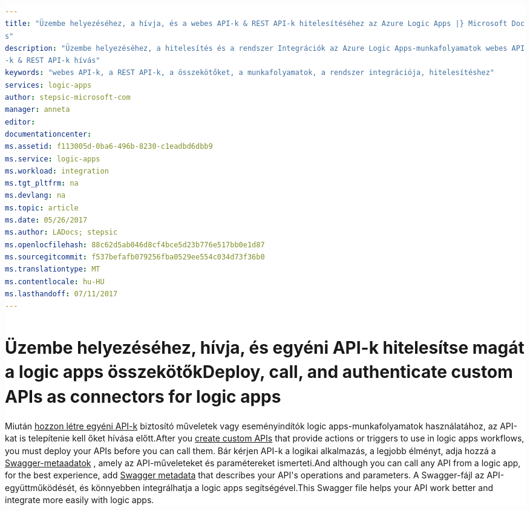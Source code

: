 ```yaml
---
title: "Üzembe helyezéséhez, a hívja, és a webes API-k & REST API-k hitelesítéséhez az Azure Logic Apps |} Microsoft Docs"
description: "Üzembe helyezéséhez, a hitelesítés és a rendszer Integrációk az Azure Logic Apps-munkafolyamatok webes API-k & REST API-k hívás"
keywords: "webes API-k, a REST API-k, a összekötőket, a munkafolyamatok, a rendszer integrációja, hitelesítéshez"
services: logic-apps
author: stepsic-microsoft-com
manager: anneta
editor: 
documentationcenter: 
ms.assetid: f113005d-0ba6-496b-8230-c1eadbd6dbb9
ms.service: logic-apps
ms.workload: integration
ms.tgt_pltfrm: na
ms.devlang: na
ms.topic: article
ms.date: 05/26/2017
ms.author: LADocs; stepsic
ms.openlocfilehash: 88c62d5ab046d8cf4bce5d23b776e517bb0e1d87
ms.sourcegitcommit: f537befafb079256fba0529ee554c034d73f36b0
ms.translationtype: MT
ms.contentlocale: hu-HU
ms.lasthandoff: 07/11/2017
---
```

# <a name="deploy-call-and-authenticate-custom-apis-as-connectors-for-logic-apps"></a><span data-ttu-id="6eebe-104">Üzembe helyezéséhez, hívja, és egyéni API-k hitelesítse magát a logic apps összekötők</span><span class="sxs-lookup"><span data-stu-id="6eebe-104">Deploy, call, and authenticate custom APIs as connectors for logic apps</span></span>

<span data-ttu-id="6eebe-105">Miután [hozzon létre egyéni API-k](./logic-apps-create-api-app.md) biztosító műveletek vagy eseményindítók logic apps-munkafolyamatok használatához, az API-kat is telepítenie kell őket hívása előtt.</span><span class="sxs-lookup"><span data-stu-id="6eebe-105">After you [create custom APIs](./logic-apps-create-api-app.md) that provide actions or triggers to use in logic apps workflows, you must deploy your APIs before you can call them.</span></span> <span data-ttu-id="6eebe-106">Bár kérjen API-k a logikai alkalmazás, a legjobb élményt, adja hozzá a [Swagger-metaadatok](http://swagger.io/specification/) , amely az API-műveleteket és paramétereket ismerteti.</span><span class="sxs-lookup"><span data-stu-id="6eebe-106">And although you can call any API from a logic app, for the best experience, add [Swagger metadata](http://swagger.io/specification/) that describes your API's operations and parameters.</span></span> <span data-ttu-id="6eebe-107">A Swagger-fájl az API-együttműködését, és könnyebben integrálhatja a logic apps segítségével.</span><span class="sxs-lookup"><span data-stu-id="6eebe-107">This Swagger file helps your API work better and integrate more easily with logic apps.</span></span>
